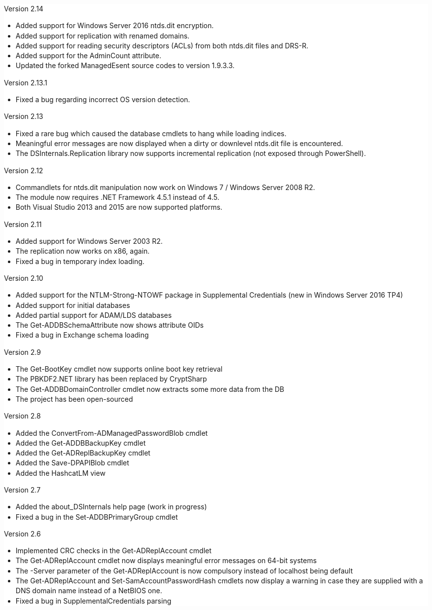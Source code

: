 Version 2.14
- Added support for Windows Server 2016 ntds.dit encryption.
- Added support for replication with renamed domains.
- Added support for reading security descriptors (ACLs) from both ntds.dit files and DRS-R.
- Added support for the AdminCount attribute.
- Updated the forked ManagedEsent source codes to version 1.9.3.3.

Version 2.13.1
- Fixed a bug regarding incorrect OS version detection.

Version 2.13
- Fixed a rare bug which caused the database cmdlets to hang while loading indices.
- Meaningful error messages are now displayed when a dirty or downlevel ntds.dit file is encountered.
- The DSInternals.Replication library now supports incremental replication (not exposed through PowerShell).

Version 2.12
- Commandlets for ntds.dit manipulation now work on Windows 7 / Windows Server 2008 R2.
- The module now requires .NET Framework 4.5.1 instead of 4.5.
- Both Visual Studio 2013 and 2015 are now supported platforms.

Version 2.11
- Added support for Windows Server 2003 R2.
- The replication now works on x86, again.
- Fixed a bug in temporary index loading.

Version 2.10
- Added support for the NTLM-Strong-NTOWF package in Supplemental Credentials (new in Windows Server 2016 TP4)
- Added support for initial databases
- Added partial support for ADAM/LDS databases
- The Get-ADDBSchemaAttribute now shows attribute OIDs
- Fixed a bug in Exchange schema loading

Version 2.9
- The Get-BootKey cmdlet now supports online boot key retrieval
- The PBKDF2.NET library has been replaced by CryptSharp
- The Get-ADDBDomainController cmdlet now extracts some more data from the DB
- The project has been open-sourced

Version 2.8
- Added the ConvertFrom-ADManagedPasswordBlob cmdlet
- Added the Get-ADDBBackupKey cmdlet
- Added the Get-ADReplBackupKey cmdlet
- Added the Save-DPAPIBlob cmdlet
- Added the HashcatLM view

Version 2.7
- Added the about_DSInternals help page (work in progress)
- Fixed a bug in the Set-ADDBPrimaryGroup cmdlet

Version 2.6
- Implemented CRC checks in the Get-ADReplAccount cmdlet
- The Get-ADReplAccount cmdlet now displays meaningful error messages on 64-bit systems
- The -Server parameter of the Get-ADReplAccount is now compulsory instead of localhost being default
- The Get-ADReplAccount and Set-SamAccountPasswordHash cmdlets now display a warning in case they are supplied with a DNS domain name instead of a NetBIOS one.
- Fixed a bug in SupplementalCredentials parsing
